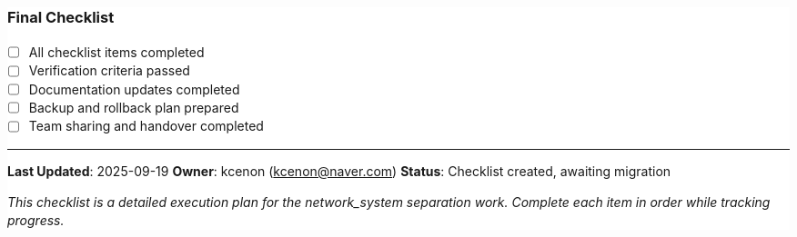 ### Final Checklist
- [ ] All checklist items completed
- [ ] Verification criteria passed
- [ ] Documentation updates completed
- [ ] Backup and rollback plan prepared
- [ ] Team sharing and handover completed

---

**Last Updated**: 2025-09-19
**Owner**: kcenon (kcenon@naver.com)
**Status**: Checklist created, awaiting migration

*This checklist is a detailed execution plan for the network_system separation work. Complete each item in order while tracking progress.*